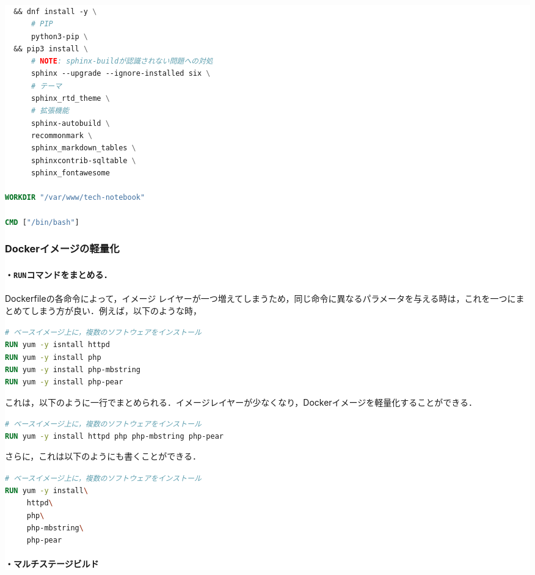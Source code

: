 ```dockerfile
  && dnf install -y \
      # PIP
      python3-pip \
  && pip3 install \
      # NOTE: sphinx-buildが認識されない問題への対処
      sphinx --upgrade --ignore-installed six \
      # テーマ
      sphinx_rtd_theme \
      # 拡張機能
      sphinx-autobuild \
      recommonmark \
      sphinx_markdown_tables \
      sphinxcontrib-sqltable \
      sphinx_fontawesome

WORKDIR "/var/www/tech-notebook"

CMD ["/bin/bash"]
```



### Dockerイメージの軽量化

#### ・```RUN```コマンドをまとめる．

Dockerfileの各命令によって，イメージ レイヤーが一つ増えてしまうため，同じ命令に異なるパラメータを与える時は，これを一つにまとめてしまう方が良い．例えば，以下のような時，

```dockerfile
# ベースイメージ上に，複数のソフトウェアをインストール
RUN yum -y isntall httpd
RUN yum -y install php
RUN yum -y install php-mbstring
RUN yum -y install php-pear
```

これは，以下のように一行でまとめられる．イメージレイヤーが少なくなり，Dockerイメージを軽量化することができる．

```dockerfile
# ベースイメージ上に，複数のソフトウェアをインストール
RUN yum -y install httpd php php-mbstring php-pear
```

さらに，これは以下のようにも書くことができる．

```dockerfile
# ベースイメージ上に，複数のソフトウェアをインストール
RUN yum -y install\
     httpd\
     php\
     php-mbstring\
     php-pear
```

#### ・マルチステージビルド
